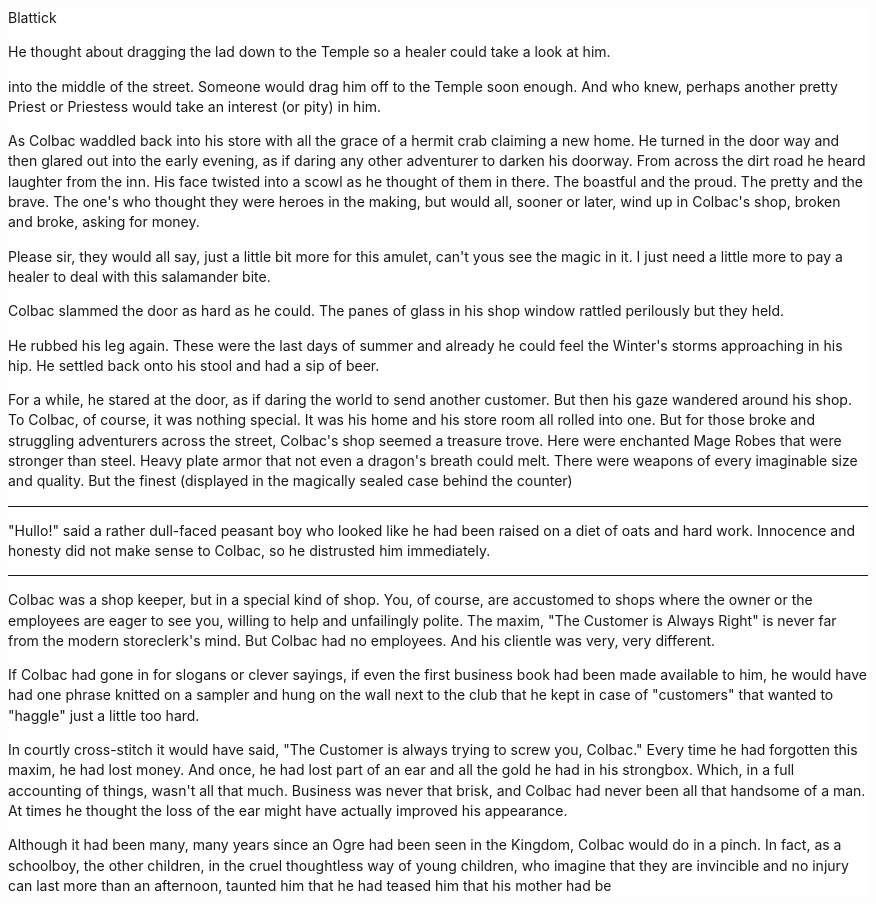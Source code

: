 Blattick 

 He thought about dragging the lad down to the Temple so a healer could take a look at him. 


into the middle of the street. Someone would drag him off to the Temple soon enough. And who knew, perhaps another pretty Priest or Priestess would take an interest (or pity) in him. 


As Colbac waddled back into his store with all the grace of a hermit crab claiming a new home. He turned in the door way and then glared out into the early evening, as if daring any other adventurer to darken his doorway. From across the dirt road he heard laughter from the inn. His face twisted into a scowl as he thought of them in there. The boastful and the proud. The pretty and the brave. The one's who thought they were heroes in the making, but would all, sooner or later, wind up in Colbac's shop, broken and broke, asking for money. 

Please sir, they would all say, just a little bit more for this amulet, can't yous see the magic in it. I just need a little more to pay a healer to deal with this salamander bite. 

Colbac slammed the door as hard as he could. The panes of glass in his shop window rattled perilously but they held. 

He rubbed his leg again. These were the last days of summer and already he could feel the Winter's storms approaching in his hip. He settled back onto his stool and had a sip of beer. 

For a while, he stared at the door, as if daring the world to send another customer. But then his gaze wandered around his shop. To Colbac, of course, it was nothing special. It was his home and his store room all rolled into one. But for those broke and struggling adventurers across the street, Colbac's shop seemed a treasure trove. 
Here were enchanted Mage Robes that were stronger than steel. Heavy plate armor that not even a dragon's breath could melt. There were weapons of every imaginable size and quality. But the finest (displayed in the magically sealed case behind the counter)


---

"Hullo!" said a rather dull-faced peasant boy who looked like he had been raised on a diet of oats and hard work. Innocence and honesty  did not make sense to Colbac, so he distrusted him immediately. 


---

Colbac was a shop keeper, but in a special kind of shop. You, of course, are accustomed to shops where the owner or the employees are eager to see you, willing to help and unfailingly polite. The maxim, "The Customer is Always Right" is never far from the modern storeclerk's mind. But Colbac had no employees. And his clientle was very, very different. 

If Colbac had gone in for slogans or clever sayings, if even the first business book had been made available to him, he would have had one phrase knitted on a sampler and hung on the wall next to the club that he kept in case of "customers" that wanted to "haggle" just a little too hard. 

In courtly cross-stitch it would have said, "The Customer is always trying to screw you, Colbac." Every time he had forgotten this maxim, he had lost money. And once, he had lost part of an ear and all the gold he had in his strongbox. Which, in a full accounting of things, wasn't all that much. Business was never that brisk, and Colbac had never been all that handsome of a man. At times he thought the loss of the ear might have actually improved his appearance. 

Although it had been many, many years since an Ogre had been seen in the Kingdom, Colbac would do in a pinch. In fact, as a schoolboy, the other children, in the cruel thoughtless way of young children, who imagine that they are invincible and no injury can last more than an afternoon, taunted him that he  had teased him that his mother had be
